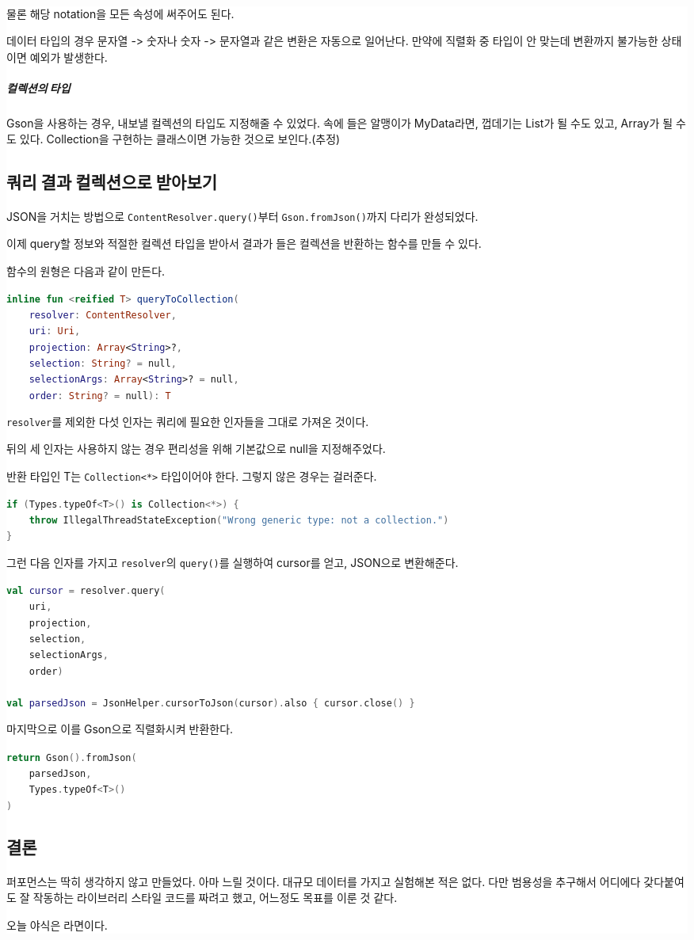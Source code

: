  물론 해당 notation을 모든 속성에 써주어도 된다.

 데이터 타입의 경우 문자열 -> 숫자나 숫자 -> 문자열과 같은 변환은 자동으로 일어난다.
 만약에 직렬화 중 타입이 안 맞는데 변환까지 불가능한 상태이면 예외가 발생한다.

 ##### 컬렉션의 타입

 Gson을 사용하는 경우, 내보낼 컬렉션의 타입도 지정해줄 수 있었다. 속에 들은 알맹이가 MyData라면,
 껍데기는 List가 될 수도 있고, Array가 될 수도 있다. Collection을 구현하는 클래스이면 가능한 것으로 보인다.(추정)


## 쿼리 결과 컬렉션으로 받아보기

JSON을 거치는 방법으로 `ContentResolver.query()`부터 `Gson.fromJson()`까지 다리가 완성되었다.

이제 query할 정보와 적절한 컬렉션 타입을 받아서 결과가 들은 컬렉션을 반환하는 함수를 만들 수 있다.

함수의 원형은 다음과 같이 만든다.

~~~kotlin
inline fun <reified T> queryToCollection(
    resolver: ContentResolver,
    uri: Uri,
    projection: Array<String>?,
    selection: String? = null,
    selectionArgs: Array<String>? = null,
    order: String? = null): T
~~~

`resolver`를 제외한 다섯 인자는 쿼리에 필요한 인자들을 그대로 가져온 것이다.

뒤의 세 인자는 사용하지 않는 경우 편리성을 위해 기본값으로 null을 지정해주었다.

반환 타입인 T는 `Collection<*>` 타입이어야 한다. 그렇지 않은 경우는 걸러준다.
~~~kotlin
if (Types.typeOf<T>() is Collection<*>) {
    throw IllegalThreadStateException("Wrong generic type: not a collection.")
}
~~~

그런 다음 인자를 가지고 `resolver`의 `query()`를 실행하여 cursor를 얻고, JSON으로 변환해준다.
~~~kotlin
val cursor = resolver.query(
    uri,
    projection,
    selection,
    selectionArgs,
    order)

val parsedJson = JsonHelper.cursorToJson(cursor).also { cursor.close() }
~~~

마지막으로 이를 Gson으로 직렬화시켜 반환한다.
~~~kotlin
return Gson().fromJson(
    parsedJson,
    Types.typeOf<T>()
)
~~~

## 결론

퍼포먼스는 딱히 생각하지 않고 만들었다. 아마 느릴 것이다. 대규모 데이터를 가지고 실험해본 적은 없다.
다만 범용성을 추구해서 어디에다 갖다붙여도 잘 작동하는 라이브러리 스타일 코드를 짜려고 했고, 어느정도 목표를 이룬 것 같다.

오늘 야식은 라면이다.
